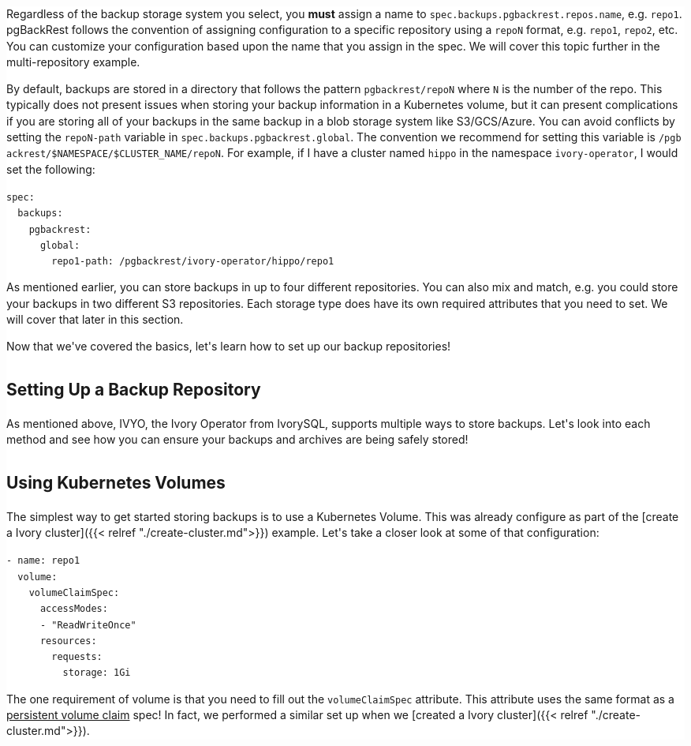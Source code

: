 
Regardless of the backup storage system you select, you **must** assign a name to `spec.backups.pgbackrest.repos.name`, e.g. `repo1`. pgBackRest follows the convention of assigning configuration to a specific repository using a `repoN` format, e.g. `repo1`, `repo2`, etc. You can customize your configuration based upon the name that you assign in the spec. We will cover this topic further in the multi-repository example.

By default, backups are stored in a directory that follows the pattern `pgbackrest/repoN` where `N` is the number of the repo. This typically does not present issues when storing your backup information in a Kubernetes volume, but it can present complications if you are storing all of your backups in the same backup in a blob storage system like S3/GCS/Azure. You can avoid conflicts by setting the `repoN-path` variable in `spec.backups.pgbackrest.global`. The convention we recommend for setting this variable is `/pgbackrest/$NAMESPACE/$CLUSTER_NAME/repoN`. For example, if I have a cluster named `hippo` in the namespace `ivory-operator`, I would set the following:

```
spec:
  backups:
    pgbackrest:
      global:
        repo1-path: /pgbackrest/ivory-operator/hippo/repo1
```

As mentioned earlier, you can store backups in up to four different repositories. You can also mix and match, e.g. you could store your backups in two different S3 repositories. Each storage type does have its own required attributes that you need to set. We will cover that later in this section.

Now that we've covered the basics, let's learn how to set up our backup repositories!

## Setting Up a Backup Repository

As mentioned above, IVYO, the Ivory Operator from IvorySQL, supports multiple ways to store backups. Let's look into each method and see how you can ensure your backups and archives are being safely stored!

## Using Kubernetes Volumes

The simplest way to get started storing backups is to use a Kubernetes Volume. This was already configure as part of the [create a Ivory cluster]({{< relref "./create-cluster.md">}}) example. Let's take a closer look at some of that configuration:

```
- name: repo1
  volume:
    volumeClaimSpec:
      accessModes:
      - "ReadWriteOnce"
      resources:
        requests:
          storage: 1Gi
```

The one requirement of volume is that you need to fill out the `volumeClaimSpec` attribute. This attribute uses the same format as a [persistent volume claim](https://kubernetes.io/docs/concepts/storage/persistent-volumes/) spec! In fact, we performed a similar set up when we [created a Ivory cluster]({{< relref "./create-cluster.md">}}).
